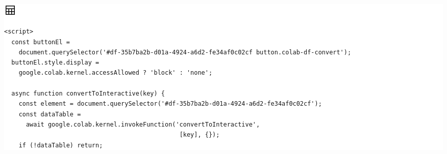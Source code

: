   <svg xmlns="http://www.w3.org/2000/svg" height="24px" viewBox="0 -960 960 960">
    <path d="M120-120v-720h720v720H120Zm60-500h600v-160H180v160Zm220 220h160v-160H400v160Zm0 220h160v-160H400v160ZM180-400h160v-160H180v160Zm440 0h160v-160H620v160ZM180-180h160v-160H180v160Zm440 0h160v-160H620v160Z"/>
  </svg>
    </button>

  <style>
    .colab-df-container {
      display:flex;
      gap: 12px;
    }

    .colab-df-convert {
      background-color: #E8F0FE;
      border: none;
      border-radius: 50%;
      cursor: pointer;
      display: none;
      fill: #1967D2;
      height: 32px;
      padding: 0 0 0 0;
      width: 32px;
    }

    .colab-df-convert:hover {
      background-color: #E2EBFA;
      box-shadow: 0px 1px 2px rgba(60, 64, 67, 0.3), 0px 1px 3px 1px rgba(60, 64, 67, 0.15);
      fill: #174EA6;
    }

    .colab-df-buttons div {
      margin-bottom: 4px;
    }

    [theme=dark] .colab-df-convert {
      background-color: #3B4455;
      fill: #D2E3FC;
    }

    [theme=dark] .colab-df-convert:hover {
      background-color: #434B5C;
      box-shadow: 0px 1px 3px 1px rgba(0, 0, 0, 0.15);
      filter: drop-shadow(0px 1px 2px rgba(0, 0, 0, 0.3));
      fill: #FFFFFF;
    }
  </style>

    <script>
      const buttonEl =
        document.querySelector('#df-35b7ba2b-d01a-4924-a6d2-fe34af0c02cf button.colab-df-convert');
      buttonEl.style.display =
        google.colab.kernel.accessAllowed ? 'block' : 'none';

      async function convertToInteractive(key) {
        const element = document.querySelector('#df-35b7ba2b-d01a-4924-a6d2-fe34af0c02cf');
        const dataTable =
          await google.colab.kernel.invokeFunction('convertToInteractive',
                                                    [key], {});
        if (!dataTable) return;
